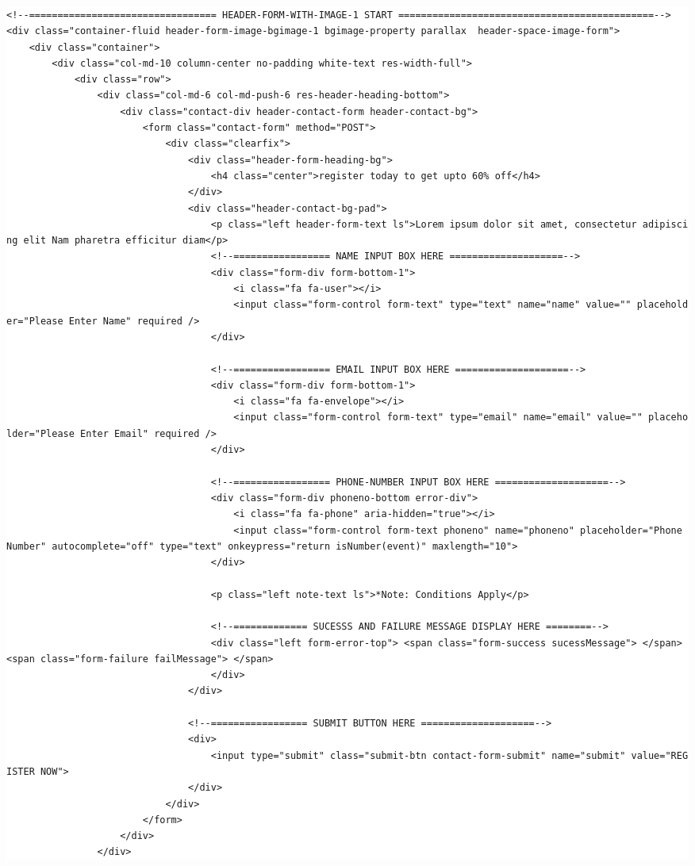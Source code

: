     <!--================================= HEADER-FORM-WITH-IMAGE-1 START =============================================-->
    <div class="container-fluid header-form-image-bgimage-1 bgimage-property parallax  header-space-image-form">
        <div class="container">
            <div class="col-md-10 column-center no-padding white-text res-width-full">
                <div class="row">
                    <div class="col-md-6 col-md-push-6 res-header-heading-bottom">
                        <div class="contact-div header-contact-form header-contact-bg">
                            <form class="contact-form" method="POST">
                                <div class="clearfix">
                                    <div class="header-form-heading-bg">
                                        <h4 class="center">register today to get upto 60% off</h4>
                                    </div>
                                    <div class="header-contact-bg-pad">
                                        <p class="left header-form-text ls">Lorem ipsum dolor sit amet, consectetur adipiscing elit Nam pharetra efficitur diam</p>
                                        <!--================= NAME INPUT BOX HERE ====================-->
                                        <div class="form-div form-bottom-1">
                                            <i class="fa fa-user"></i>
                                            <input class="form-control form-text" type="text" name="name" value="" placeholder="Please Enter Name" required />
                                        </div>

                                        <!--================= EMAIL INPUT BOX HERE ====================-->
                                        <div class="form-div form-bottom-1">
                                            <i class="fa fa-envelope"></i>
                                            <input class="form-control form-text" type="email" name="email" value="" placeholder="Please Enter Email" required />
                                        </div>

                                        <!--================= PHONE-NUMBER INPUT BOX HERE ====================-->
                                        <div class="form-div phoneno-bottom error-div">
                                            <i class="fa fa-phone" aria-hidden="true"></i>
                                            <input class="form-control form-text phoneno" name="phoneno" placeholder="Phone Number" autocomplete="off" type="text" onkeypress="return isNumber(event)" maxlength="10">
                                        </div>

                                        <p class="left note-text ls">*Note: Conditions Apply</p>

                                        <!--============= SUCESSS AND FAILURE MESSAGE DISPLAY HERE ========-->
                                        <div class="left form-error-top"> <span class="form-success sucessMessage"> </span> <span class="form-failure failMessage"> </span>
                                        </div>
                                    </div>

                                    <!--================= SUBMIT BUTTON HERE ====================-->
                                    <div>
                                        <input type="submit" class="submit-btn contact-form-submit" name="submit" value="REGISTER NOW">
                                    </div>
                                </div>
                            </form>
                        </div>
                    </div>
